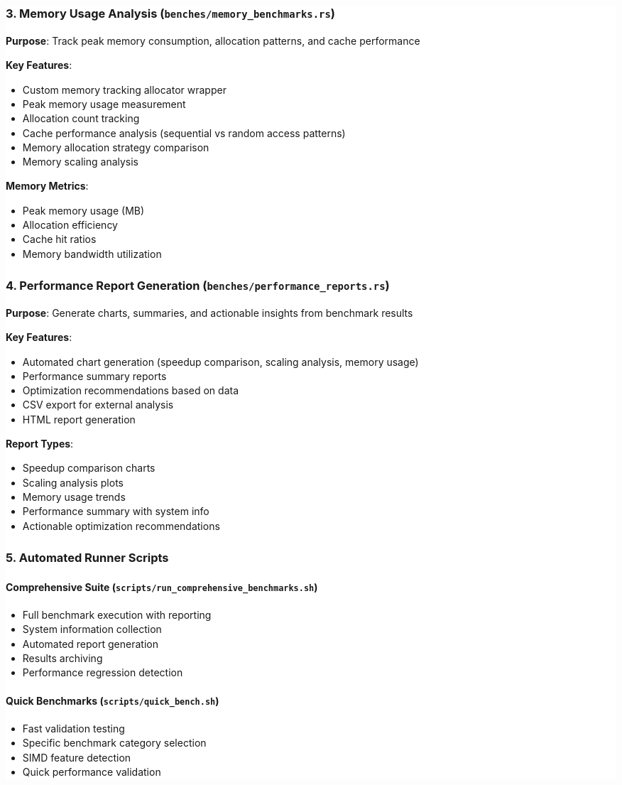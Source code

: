 ### 3. Memory Usage Analysis (`benches/memory_benchmarks.rs`)

**Purpose**: Track peak memory consumption, allocation patterns, and cache performance

**Key Features**:
- Custom memory tracking allocator wrapper
- Peak memory usage measurement
- Allocation count tracking
- Cache performance analysis (sequential vs random access patterns)
- Memory allocation strategy comparison
- Memory scaling analysis

**Memory Metrics**:
- Peak memory usage (MB)
- Allocation efficiency
- Cache hit ratios
- Memory bandwidth utilization

### 4. Performance Report Generation (`benches/performance_reports.rs`)

**Purpose**: Generate charts, summaries, and actionable insights from benchmark results

**Key Features**:
- Automated chart generation (speedup comparison, scaling analysis, memory usage)
- Performance summary reports
- Optimization recommendations based on data
- CSV export for external analysis
- HTML report generation

**Report Types**:
- Speedup comparison charts
- Scaling analysis plots  
- Memory usage trends
- Performance summary with system info
- Actionable optimization recommendations

### 5. Automated Runner Scripts

#### Comprehensive Suite (`scripts/run_comprehensive_benchmarks.sh`)
- Full benchmark execution with reporting
- System information collection
- Automated report generation
- Results archiving
- Performance regression detection

#### Quick Benchmarks (`scripts/quick_bench.sh`)
- Fast validation testing
- Specific benchmark category selection
- SIMD feature detection
- Quick performance validation
